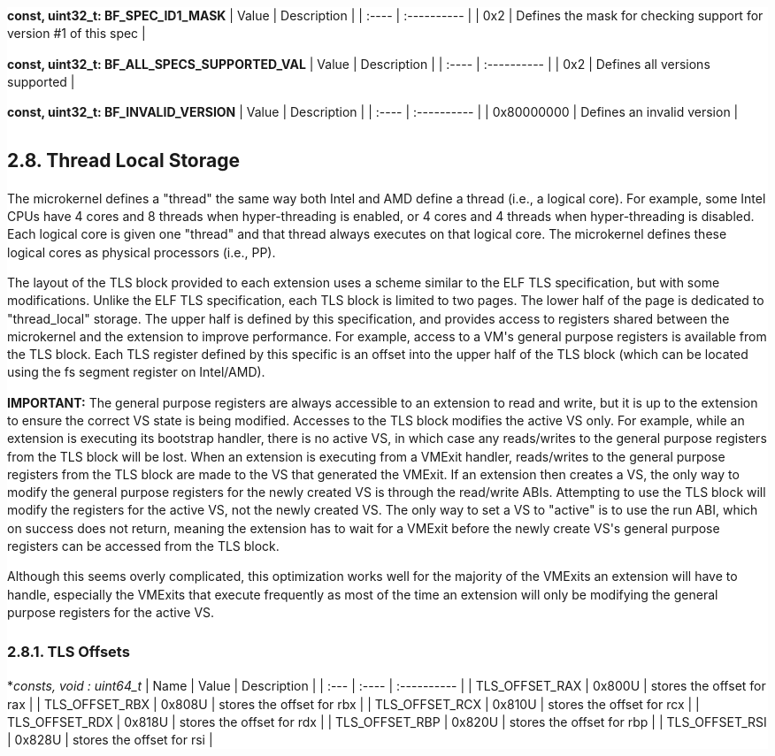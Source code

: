 **const, uint32_t: BF_SPEC_ID1_MASK**
| Value | Description |
| :---- | :---------- |
| 0x2 | Defines the mask for checking support for version #1 of this spec |

**const, uint32_t: BF_ALL_SPECS_SUPPORTED_VAL**
| Value | Description |
| :---- | :---------- |
| 0x2 | Defines all versions supported |

**const, uint32_t: BF_INVALID_VERSION**
| Value | Description |
| :---- | :---------- |
| 0x80000000 | Defines an invalid version |

## 2.8. Thread Local Storage

The microkernel defines a "thread" the same way both Intel and AMD define a thread (i.e., a logical core). For example, some Intel CPUs have 4 cores and 8 threads when hyper-threading is enabled, or 4 cores and 4 threads when hyper-threading is disabled. Each logical core is given one "thread" and that thread always executes on that logical core. The microkernel defines these logical cores as physical processors (i.e., PP).

The layout of the TLS block provided to each extension uses a scheme similar to the ELF TLS specification, but with some modifications. Unlike the ELF TLS specification, each TLS block is limited to two pages. The lower half of the page is dedicated to "thread_local" storage. The upper half is defined by this specification, and provides access to registers shared between the microkernel and the extension to improve performance. For example, access to a VM's general purpose registers is available from the TLS block. Each TLS register defined by this specific is an offset into the upper half of the TLS block (which can be located using the fs segment register on Intel/AMD).

**IMPORTANT:**
The general purpose registers are always accessible to an extension to read and write, but it is up to the extension to ensure the correct VS state is being modified. Accesses to the TLS block modifies the active VS only. For example, while an extension is executing its bootstrap handler, there is no active VS, in which case any reads/writes to the general purpose registers from the TLS block will be lost. When an extension is executing from a VMExit handler, reads/writes to the general purpose registers from the TLS block are made to the VS that generated the VMExit. If an extension then creates a VS, the only way to modify the general purpose registers for the newly created VS is through the read/write ABIs. Attempting to use the TLS block will modify the registers for the active VS, not the newly created VS. The only way to set a VS to "active" is to use the run ABI, which on success does not return, meaning the extension has to wait for a VMExit before the newly create VS's general purpose registers can be accessed from the TLS block.

Although this seems overly complicated, this optimization works well for the majority of the VMExits an extension will have to handle, especially the VMExits that execute frequently as most of the time an extension will only be modifying the general purpose registers for the active VS.

### 2.8.1. TLS Offsets

**consts, void *: uint64_t**
| Name | Value | Description |
| :--- | :---- | :---------- |
| TLS_OFFSET_RAX | 0x800U | stores the offset for rax |
| TLS_OFFSET_RBX | 0x808U | stores the offset for rbx |
| TLS_OFFSET_RCX | 0x810U | stores the offset for rcx |
| TLS_OFFSET_RDX | 0x818U | stores the offset for rdx |
| TLS_OFFSET_RBP | 0x820U | stores the offset for rbp |
| TLS_OFFSET_RSI | 0x828U | stores the offset for rsi |